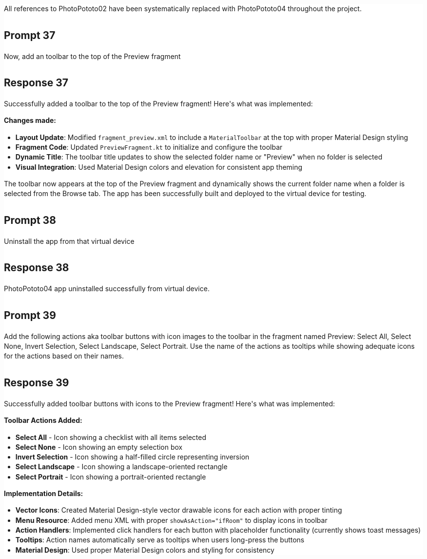 All references to PhotoPototo02 have been systematically replaced with PhotoPototo04 throughout the project.

## Prompt 37
Now, add an toolbar to the top of the Preview fragment

## Response 37
Successfully added a toolbar to the top of the Preview fragment! Here's what was implemented:

**Changes made:**
- **Layout Update**: Modified `fragment_preview.xml` to include a `MaterialToolbar` at the top with proper Material Design styling
- **Fragment Code**: Updated `PreviewFragment.kt` to initialize and configure the toolbar
- **Dynamic Title**: The toolbar title updates to show the selected folder name or "Preview" when no folder is selected
- **Visual Integration**: Used Material Design colors and elevation for consistent app theming

The toolbar now appears at the top of the Preview fragment and dynamically shows the current folder name when a folder is selected from the Browse tab. The app has been successfully built and deployed to the virtual device for testing.

## Prompt 38
Uninstall the app from that virtual device

## Response 38
PhotoPototo04 app uninstalled successfully from virtual device.

## Prompt 39
Add the following actions aka toolbar buttons with icon images to the toolbar in the fragment named Preview: Select All, Select None, Invert Selection, Select Landscape, Select Portrait. Use the name of the actions as tooltips while showing adequate icons for the actions based on their names.

## Response 39
Successfully added toolbar buttons with icons to the Preview fragment! Here's what was implemented:

**Toolbar Actions Added:**
- **Select All** - Icon showing a checklist with all items selected
- **Select None** - Icon showing an empty selection box  
- **Invert Selection** - Icon showing a half-filled circle representing inversion
- **Select Landscape** - Icon showing a landscape-oriented rectangle
- **Select Portrait** - Icon showing a portrait-oriented rectangle

**Implementation Details:**
- **Vector Icons**: Created Material Design-style vector drawable icons for each action with proper tinting
- **Menu Resource**: Added menu XML with proper `showAsAction="ifRoom"` to display icons in toolbar
- **Action Handlers**: Implemented click handlers for each button with placeholder functionality (currently shows toast messages)
- **Tooltips**: Action names automatically serve as tooltips when users long-press the buttons
- **Material Design**: Used proper Material Design colors and styling for consistency
